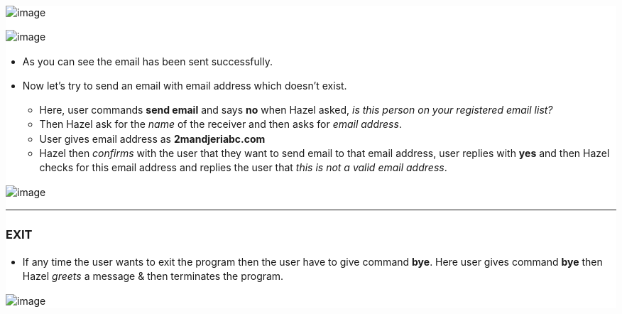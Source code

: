 ![image](https://github.com/RahulRoy-rsp/Hazel-A-Voice-Based-Virtual-Assistant/assets/91940155/4a7700fe-80f7-443a-bece-8197e1dafa08)

![image](https://github.com/RahulRoy-rsp/Hazel-A-Voice-Based-Virtual-Assistant/assets/91940155/f8df1e32-8424-4fe4-98ba-a2e340124334)

  - As you can see the email has been sent successfully.

- Now let’s try to send an email with email address which doesn’t exist.
  - Here, user commands **send email** and says **no** when Hazel asked, *is this person on your registered email list?*
  - Then Hazel ask for the *name* of the receiver and then asks for *email address*.
  - User gives email address as **2mandjeriabc.com**
  - Hazel then *confirms* with the user that they want to send email to that email address, user replies with **yes** and then Hazel checks for this email address and replies the user that *this is not a valid email address*.

![image](https://github.com/RahulRoy-rsp/Hazel-A-Voice-Based-Virtual-Assistant/assets/91940155/99a1b53d-20f2-4a7d-83b2-88f8864d5297)

---
### EXIT
- If any time the user wants to exit the program then the user have to give command **bye**.
Here user gives command **bye** then Hazel *greets* a message & then terminates the program.

![image](https://github.com/RahulRoy-rsp/Hazel-A-Voice-Based-Virtual-Assistant/assets/91940155/c9134163-e49b-478e-92f1-63fbd0b1efaa)
